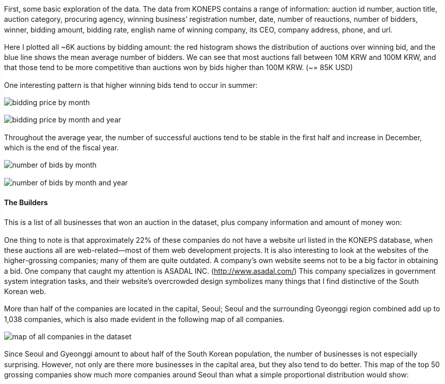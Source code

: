 First, some basic exploration of the data. The data from KONEPS contains a range of information: auction id number, auction title, auction category, procuring agency, winning business’ registration number, date, number of reauctions, number of bidders, winner, bidding amount, bidding rate, english name of winning company, its CEO, company address, phone, and url. 

<iframe title="6000 auctions, by winning bid and total bidders" width="100%"  height="720" frameborder="0" seamless="seamless" scrolling="no" src="{{site.baseurl}}/assets/gov-websites/graph1"></iframe>

Here I plotted all ~6K auctions by bidding amount: the red histogram shows the distribution of auctions over winning bid, and the blue line shows the mean average number of bidders. We can see that most auctions fall between 10M KRW and 100M KRW, and that those tend to be more competitive than auctions won by bids higher than 100M KRW. (~= 85K USD)

One interesting pattern is that higher winning bids tend to occur in summer:

![bidding price by month]({{site.baseurl}}/assets/gov-websites/time-month.png)

![bidding price by month and year]({{site.baseurl}}/assets/gov-websites/time-month-grid.png)


Throughout the average year, the number of successful auctions tend to be stable in the first half and increase in December, which is the end of the fiscal year. 

![number of bids by month]({{site.baseurl}}/assets/gov-websites/time-month-2.png)

![number of bids by month and year]({{site.baseurl}}/assets/gov-websites/time-month-grid-2.png)


#### The Builders

This is a list of all businesses that won an auction in the dataset, plus company information and amount of money won:

<iframe title="full dataset" width="100%" height="825" frameborder="0" seamless="seamless" src="{{site.baseurl}}/assets/gov-websites/graph2"></iframe>

One thing to note is that approximately 22% of these companies do not have a website url listed in the KONEPS database, when these auctions all are web-related—most of them web development projects. It is also interesting to look at the websites of the higher-grossing companies; many of them are quite outdated. A company’s own website seems not to be a big factor in obtaining a bid. One company that caught my attention is ASADAL INC. (http://www.asadal.com/) This company specializes in government system integration tasks, and their website’s overcrowded design symbolizes many things that I find distinctive of the South Korean web.  

More than half of the companies are located in the capital, Seoul; Seoul and the surrounding Gyeonggi region combined add up to 1,038 companies, which is also made evident in the following map of all companies.

![map of all companies in the dataset]({{site.baseurl}}/assets/gov-websites/all.png)

Since Seoul and Gyeonggi amount to about half of the South Korean population, the number of businesses is not especially surprising. However, not only are there more businesses in the capital area, but they also tend to do better. This map of the top 50 grossing companies show much more companies around Seoul than what a simple proportional distribution would show:
